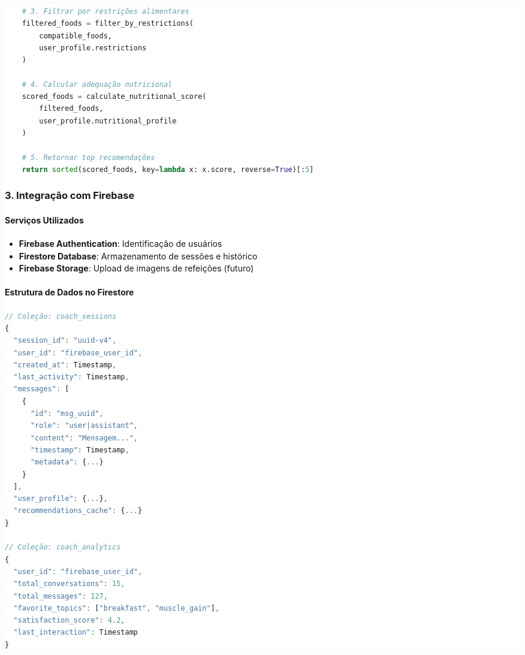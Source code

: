 ```python
    # 3. Filtrar por restrições alimentares
    filtered_foods = filter_by_restrictions(
        compatible_foods, 
        user_profile.restrictions
    )
    
    # 4. Calcular adequação nutricional
    scored_foods = calculate_nutritional_score(
        filtered_foods,
        user_profile.nutritional_profile
    )
    
    # 5. Retornar top recomendações
    return sorted(scored_foods, key=lambda x: x.score, reverse=True)[:5]
```

### 3. Integração com Firebase

#### Serviços Utilizados
- **Firebase Authentication**: Identificação de usuários
- **Firestore Database**: Armazenamento de sessões e histórico
- **Firebase Storage**: Upload de imagens de refeições (futuro)

#### Estrutura de Dados no Firestore
```javascript
// Coleção: coach_sessions
{
  "session_id": "uuid-v4",
  "user_id": "firebase_user_id",
  "created_at": Timestamp,
  "last_activity": Timestamp,
  "messages": [
    {
      "id": "msg_uuid",
      "role": "user|assistant",
      "content": "Mensagem...",
      "timestamp": Timestamp,
      "metadata": {...}
    }
  ],
  "user_profile": {...},
  "recommendations_cache": {...}
}

// Coleção: coach_analytics
{
  "user_id": "firebase_user_id",
  "total_conversations": 15,
  "total_messages": 127,
  "favorite_topics": ["breakfast", "muscle_gain"],
  "satisfaction_score": 4.2,
  "last_interaction": Timestamp
}
```
